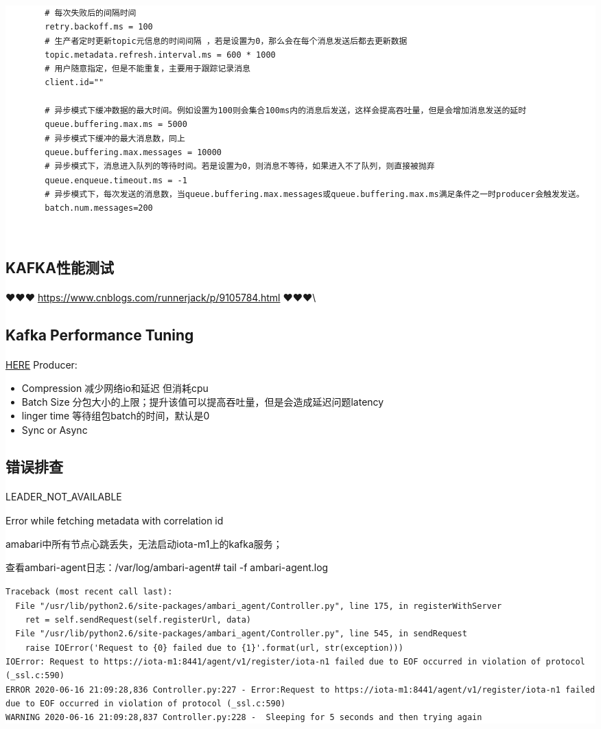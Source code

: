 ```shell
		# 每次失败后的间隔时间
		retry.backoff.ms = 100
		# 生产者定时更新topic元信息的时间间隔 ，若是设置为0，那么会在每个消息发送后都去更新数据
		topic.metadata.refresh.interval.ms = 600 * 1000
		# 用户随意指定，但是不能重复，主要用于跟踪记录消息
		client.id=""
		 
		# 异步模式下缓冲数据的最大时间。例如设置为100则会集合100ms内的消息后发送，这样会提高吞吐量，但是会增加消息发送的延时
		queue.buffering.max.ms = 5000
		# 异步模式下缓冲的最大消息数，同上
		queue.buffering.max.messages = 10000
		# 异步模式下，消息进入队列的等待时间。若是设置为0，则消息不等待，如果进入不了队列，则直接被抛弃
		queue.enqueue.timeout.ms = -1
		# 异步模式下，每次发送的消息数，当queue.buffering.max.messages或queue.buffering.max.ms满足条件之一时producer会触发发送。
		batch.num.messages=200

```


​		
## KAFKA性能测试
 ♥♥♥ https://www.cnblogs.com/runnerjack/p/9105784.html ♥♥♥\

## Kafka Performance Tuning

 [HERE](https://data-flair.training/blogs/kafka-performance-tuning/)
 Producer:

+ Compression 减少网络io和延迟 但消耗cpu
+ Batch Size 分包大小的上限；提升该值可以提高吞吐量，但是会造成延迟问题latency
+ linger time 等待组包batch的时间，默认是0
+ Sync or Async


 ## 错误排查

 LEADER_NOT_AVAILABLE


 Error while fetching metadata with correlation id

 

 amabari中所有节点心跳丢失，无法启动iota-m1上的kafka服务；

查看ambari-agent日志：/var/log/ambari-agent# tail -f ambari-agent.log

```shell
Traceback (most recent call last):
  File "/usr/lib/python2.6/site-packages/ambari_agent/Controller.py", line 175, in registerWithServer
    ret = self.sendRequest(self.registerUrl, data)
  File "/usr/lib/python2.6/site-packages/ambari_agent/Controller.py", line 545, in sendRequest
    raise IOError('Request to {0} failed due to {1}'.format(url, str(exception)))
IOError: Request to https://iota-m1:8441/agent/v1/register/iota-n1 failed due to EOF occurred in violation of protocol (_ssl.c:590)
ERROR 2020-06-16 21:09:28,836 Controller.py:227 - Error:Request to https://iota-m1:8441/agent/v1/register/iota-n1 failed due to EOF occurred in violation of protocol (_ssl.c:590)
WARNING 2020-06-16 21:09:28,837 Controller.py:228 -  Sleeping for 5 seconds and then trying again 
```
